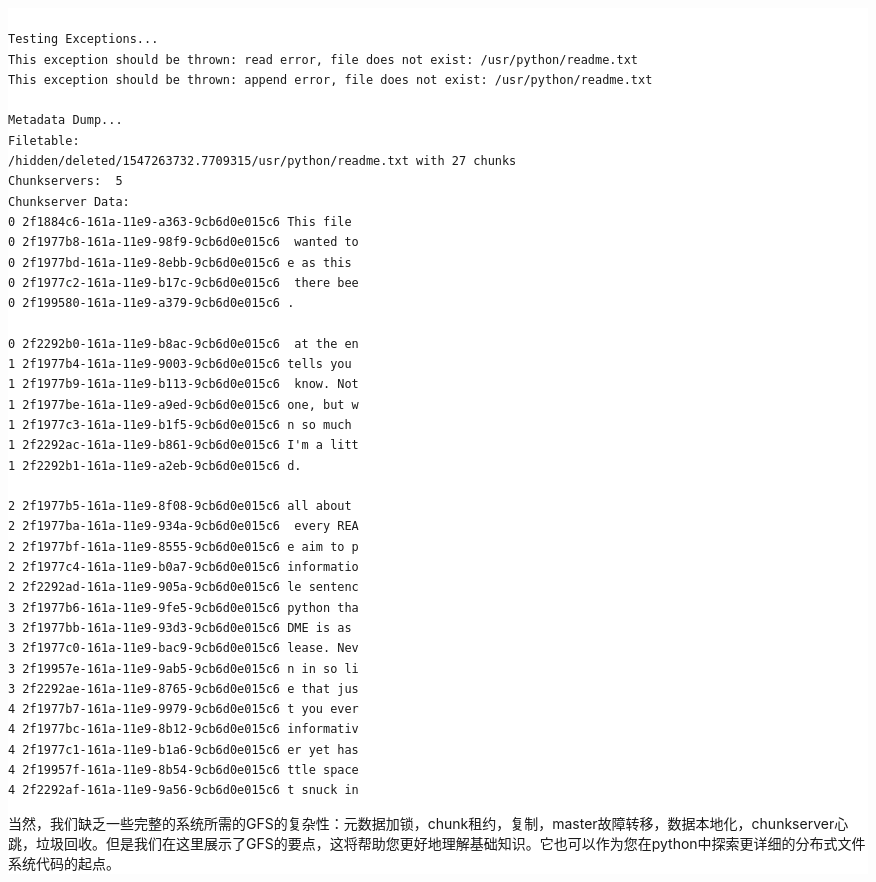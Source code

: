 ```

Testing Exceptions...
This exception should be thrown: read error, file does not exist: /usr/python/readme.txt
This exception should be thrown: append error, file does not exist: /usr/python/readme.txt

Metadata Dump...
Filetable:
/hidden/deleted/1547263732.7709315/usr/python/readme.txt with 27 chunks
Chunkservers:  5
Chunkserver Data:
0 2f1884c6-161a-11e9-a363-9cb6d0e015c6 This file 
0 2f1977b8-161a-11e9-98f9-9cb6d0e015c6  wanted to
0 2f1977bd-161a-11e9-8ebb-9cb6d0e015c6 e as this 
0 2f1977c2-161a-11e9-b17c-9cb6d0e015c6  there bee
0 2f199580-161a-11e9-a379-9cb6d0e015c6 .

0 2f2292b0-161a-11e9-b8ac-9cb6d0e015c6  at the en
1 2f1977b4-161a-11e9-9003-9cb6d0e015c6 tells you 
1 2f1977b9-161a-11e9-b113-9cb6d0e015c6  know. Not
1 2f1977be-161a-11e9-a9ed-9cb6d0e015c6 one, but w
1 2f1977c3-161a-11e9-b1f5-9cb6d0e015c6 n so much 
1 2f2292ac-161a-11e9-b861-9cb6d0e015c6 I'm a litt
1 2f2292b1-161a-11e9-a2eb-9cb6d0e015c6 d.

2 2f1977b5-161a-11e9-8f08-9cb6d0e015c6 all about 
2 2f1977ba-161a-11e9-934a-9cb6d0e015c6  every REA
2 2f1977bf-161a-11e9-8555-9cb6d0e015c6 e aim to p
2 2f1977c4-161a-11e9-b0a7-9cb6d0e015c6 informatio
2 2f2292ad-161a-11e9-905a-9cb6d0e015c6 le sentenc
3 2f1977b6-161a-11e9-9fe5-9cb6d0e015c6 python tha
3 2f1977bb-161a-11e9-93d3-9cb6d0e015c6 DME is as 
3 2f1977c0-161a-11e9-bac9-9cb6d0e015c6 lease. Nev
3 2f19957e-161a-11e9-9ab5-9cb6d0e015c6 n in so li
3 2f2292ae-161a-11e9-8765-9cb6d0e015c6 e that jus
4 2f1977b7-161a-11e9-9979-9cb6d0e015c6 t you ever
4 2f1977bc-161a-11e9-8b12-9cb6d0e015c6 informativ
4 2f1977c1-161a-11e9-b1a6-9cb6d0e015c6 er yet has
4 2f19957f-161a-11e9-8b54-9cb6d0e015c6 ttle space
4 2f2292af-161a-11e9-9a56-9cb6d0e015c6 t snuck in
```

当然，我们缺乏一些完整的系统所需的GFS的复杂性：元数据加锁，chunk租约，复制，master故障转移，数据本地化，chunkserver心跳，垃圾回收。但是我们在这里展示了GFS的要点，这将帮助您更好地理解基础知识。它也可以作为您在python中探索更详细的分布式文件系统代码的起点。